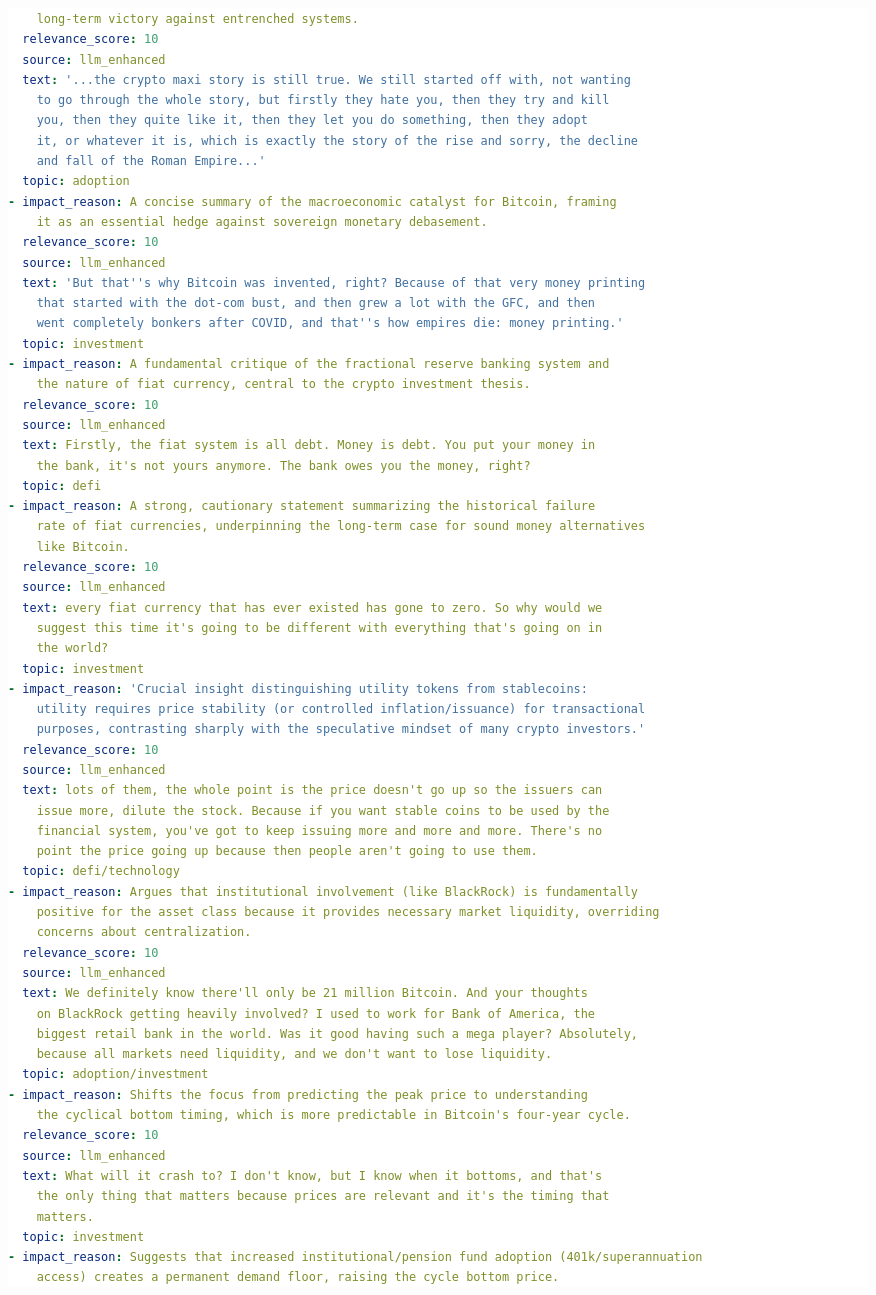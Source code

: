 ```yaml
    long-term victory against entrenched systems.
  relevance_score: 10
  source: llm_enhanced
  text: '...the crypto maxi story is still true. We still started off with, not wanting
    to go through the whole story, but firstly they hate you, then they try and kill
    you, then they quite like it, then they let you do something, then they adopt
    it, or whatever it is, which is exactly the story of the rise and sorry, the decline
    and fall of the Roman Empire...'
  topic: adoption
- impact_reason: A concise summary of the macroeconomic catalyst for Bitcoin, framing
    it as an essential hedge against sovereign monetary debasement.
  relevance_score: 10
  source: llm_enhanced
  text: 'But that''s why Bitcoin was invented, right? Because of that very money printing
    that started with the dot-com bust, and then grew a lot with the GFC, and then
    went completely bonkers after COVID, and that''s how empires die: money printing.'
  topic: investment
- impact_reason: A fundamental critique of the fractional reserve banking system and
    the nature of fiat currency, central to the crypto investment thesis.
  relevance_score: 10
  source: llm_enhanced
  text: Firstly, the fiat system is all debt. Money is debt. You put your money in
    the bank, it's not yours anymore. The bank owes you the money, right?
  topic: defi
- impact_reason: A strong, cautionary statement summarizing the historical failure
    rate of fiat currencies, underpinning the long-term case for sound money alternatives
    like Bitcoin.
  relevance_score: 10
  source: llm_enhanced
  text: every fiat currency that has ever existed has gone to zero. So why would we
    suggest this time it's going to be different with everything that's going on in
    the world?
  topic: investment
- impact_reason: 'Crucial insight distinguishing utility tokens from stablecoins:
    utility requires price stability (or controlled inflation/issuance) for transactional
    purposes, contrasting sharply with the speculative mindset of many crypto investors.'
  relevance_score: 10
  source: llm_enhanced
  text: lots of them, the whole point is the price doesn't go up so the issuers can
    issue more, dilute the stock. Because if you want stable coins to be used by the
    financial system, you've got to keep issuing more and more and more. There's no
    point the price going up because then people aren't going to use them.
  topic: defi/technology
- impact_reason: Argues that institutional involvement (like BlackRock) is fundamentally
    positive for the asset class because it provides necessary market liquidity, overriding
    concerns about centralization.
  relevance_score: 10
  source: llm_enhanced
  text: We definitely know there'll only be 21 million Bitcoin. And your thoughts
    on BlackRock getting heavily involved? I used to work for Bank of America, the
    biggest retail bank in the world. Was it good having such a mega player? Absolutely,
    because all markets need liquidity, and we don't want to lose liquidity.
  topic: adoption/investment
- impact_reason: Shifts the focus from predicting the peak price to understanding
    the cyclical bottom timing, which is more predictable in Bitcoin's four-year cycle.
  relevance_score: 10
  source: llm_enhanced
  text: What will it crash to? I don't know, but I know when it bottoms, and that's
    the only thing that matters because prices are relevant and it's the timing that
    matters.
  topic: investment
- impact_reason: Suggests that increased institutional/pension fund adoption (401k/superannuation
    access) creates a permanent demand floor, raising the cycle bottom price.
```